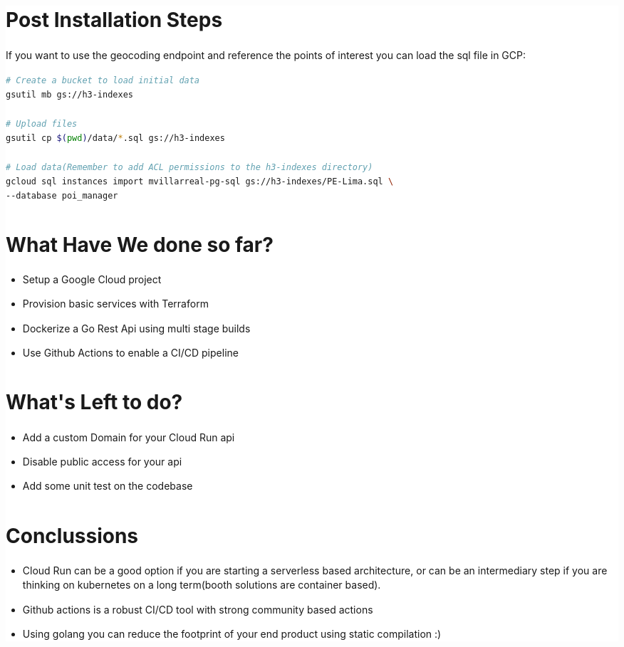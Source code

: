 # Post Installation Steps

If you want to use the geocoding endpoint and reference the points of interest you can load the sql file in GCP:

```sh
# Create a bucket to load initial data
gsutil mb gs://h3-indexes

# Upload files
gsutil cp $(pwd)/data/*.sql gs://h3-indexes

# Load data(Remember to add ACL permissions to the h3-indexes directory)
gcloud sql instances import mvillarreal-pg-sql gs://h3-indexes/PE-Lima.sql \
--database poi_manager
```

# What Have We done so far?

* Setup a Google Cloud project

* Provision basic services with Terraform

* Dockerize a Go Rest Api using multi stage builds

* Use Github Actions to enable a CI/CD pipeline

# What's Left to do?

* Add a custom Domain for your Cloud Run api

* Disable public access for your api

* Add some unit test on the codebase

# Conclussions

* Cloud Run can be a good option if you are starting a serverless based architecture, or can be an  intermediary step if you are thinking on kubernetes on a long term(booth solutions are container based).

* Github actions is a robust CI/CD tool with strong community based actions

* Using golang you can reduce the footprint of your end product using static compilation :)